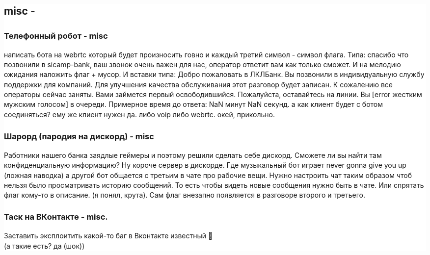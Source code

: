 ## misc - 
### Телефонный робот - misc
написать бота на webrtc который будет произносить говно и каждый третий символ - символ флага. Типа: спасибо что позвонили в sicamp-bank, ваш звонок очень важен для нас, оператор ответит вам как только сможет. И на мелодию ожидания наложить флаг + мусор. И вставки типа: Добро пожаловать в ЛКЛБанк. Вы позвонили в индивидуальную службу поддержки для компаний. Для улучшения качества обслуживания этот разговор будет записан. К сожалению все операторы сейчас заняты. Вами займется первый освободившийся. Пожалуйста, оставайтесь на линии. Вы [error жестким мужским голосом] в очереди. Примерное время до ответа: NaN минут NaN секунд. а как клиент будет с ботом соединяться? ему же клиент нужен да. либо voip либо webrtc. окей, прикольно.

### Шарорд (пародия на дискорд) - misc
Работники нашего банка заядлые геймеры и поэтому решили сделать себе дискорд. Сможете ли вы найти там конфиденциальную информацию? Ну короче сервер в дискорде. Где музыкальный бот играет never gonna give you up (ложная наводка) а другой бот общается с третьим в чате про рабочие вещи. Нужно настроить чат таким образом чтоб нельзя было просматривать историю сообщений. То есть чтобы видеть новые сообщения нужно быть в чате. Или спрятать флаг кому-то в описание. (я понял, крута). Сам флаг внезапно появляется в разговоре второго и третьего. 

### Таск на ВКонтакте - misc.
Заставить эксплоитить какой-то баг в Вконтакте известный :shrug:  
(а такие есть? да (шок))
